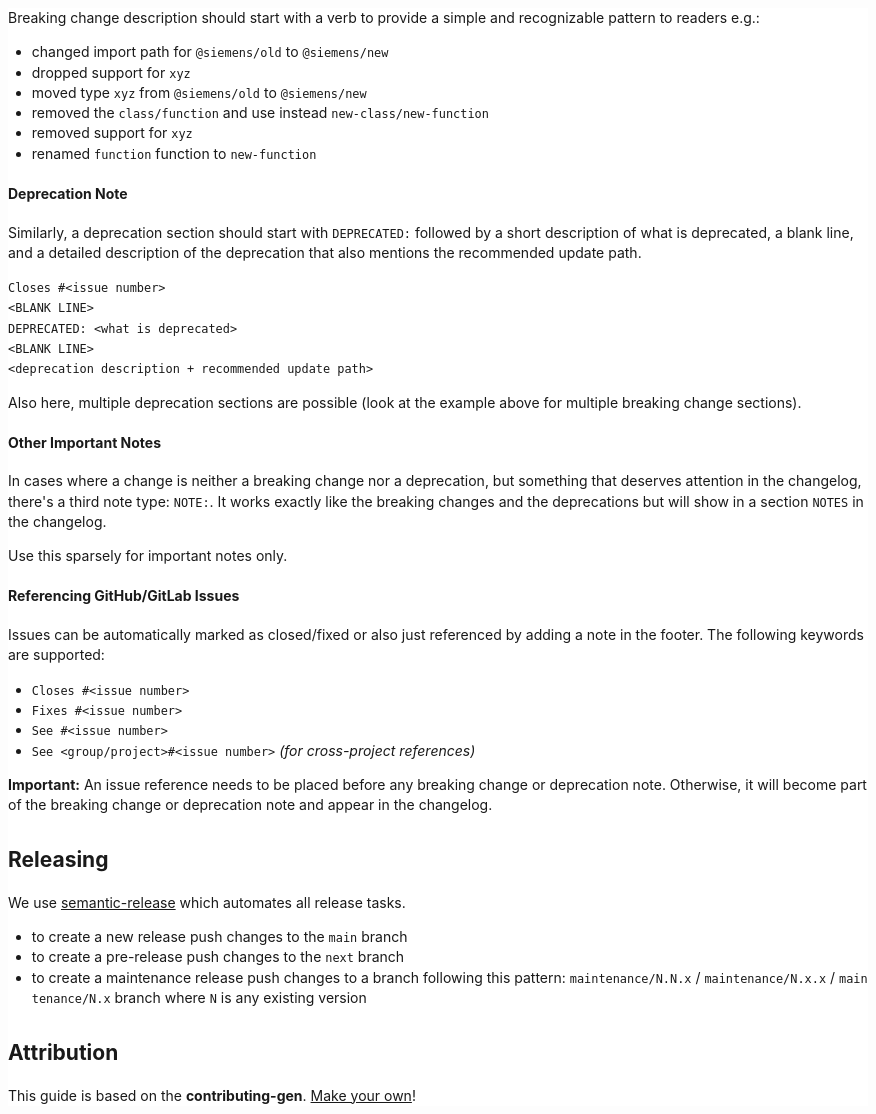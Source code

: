 Breaking change description should start with a verb to provide a simple and
recognizable pattern to readers e.g.:

- changed import path for `@siemens/old` to `@siemens/new`
- dropped support for `xyz`
- moved type `xyz` from `@siemens/old` to `@siemens/new`
- removed the `class/function` and use instead `new-class/new-function`
- removed support for `xyz`
- renamed `function` function to `new-function`

#### Deprecation Note

Similarly, a deprecation section should start with `DEPRECATED:` followed by a
short description of what is deprecated, a blank line, and a detailed
description of the deprecation that also mentions the recommended update path.

```text
Closes #<issue number>
<BLANK LINE>
DEPRECATED: <what is deprecated>
<BLANK LINE>
<deprecation description + recommended update path>
```

Also here, multiple deprecation sections are possible (look at the example above
for multiple breaking change sections).

#### Other Important Notes

In cases where a change is neither a breaking change nor a deprecation, but something that deserves
attention in the changelog, there's a third note type: `NOTE:`. It works exactly like the breaking
changes and the deprecations but will show in a section `NOTES` in the changelog.

Use this sparsely for important notes only.

#### Referencing GitHub/GitLab Issues

Issues can be automatically marked as closed/fixed or also just referenced by
adding a note in the footer. The following keywords are supported:

- `Closes #<issue number>`
- `Fixes #<issue number>`
- `See #<issue number>`
- `See <group/project>#<issue number>` _(for cross-project references)_

**Important:** An issue reference needs to be placed before any breaking change
or deprecation note. Otherwise, it will become part of the breaking change or
deprecation note and appear in the changelog.

## Releasing

We use [semantic-release](https://semantic-release.gitbook.io/semantic-release)
which automates all release tasks.

- to create a new release push changes to the `main` branch
- to create a pre-release push changes to the `next` branch
- to create a maintenance release push changes to a branch following this
  pattern: `maintenance/N.N.x` / `maintenance/N.x.x` / `maintenance/N.x` branch
  where `N` is any existing version

## Attribution

This guide is based on the **contributing-gen**. [Make your own](https://github.com/bttger/contributing-gen)!
